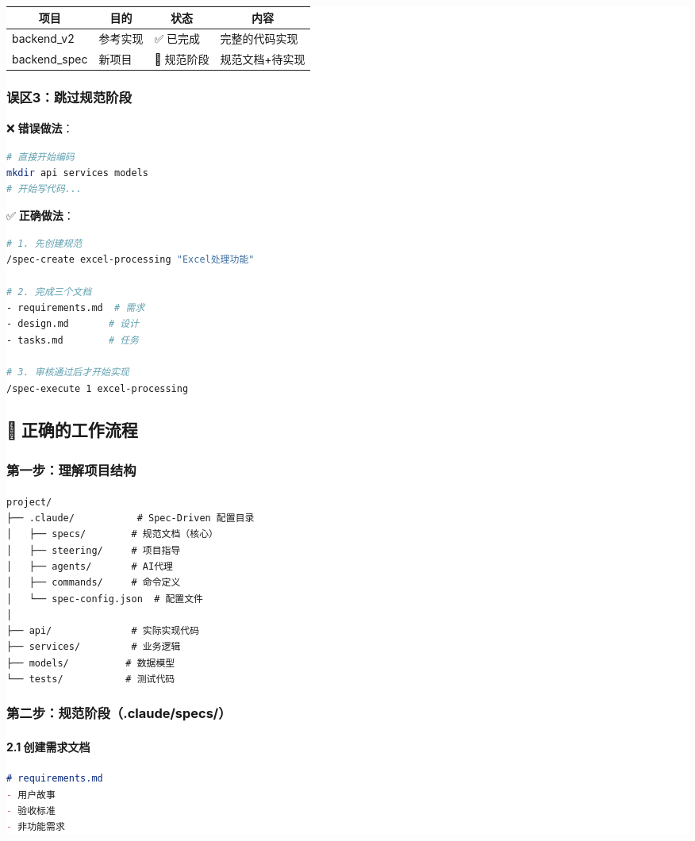 | 项目 | 目的 | 状态 | 内容 |
|------|------|------|------|
| backend_v2 | 参考实现 | ✅ 已完成 | 完整的代码实现 |
| backend_spec | 新项目 | 📝 规范阶段 | 规范文档+待实现 |

### 误区3：跳过规范阶段

❌ **错误做法**：
```bash
# 直接开始编码
mkdir api services models
# 开始写代码...
```

✅ **正确做法**：
```bash
# 1. 先创建规范
/spec-create excel-processing "Excel处理功能"

# 2. 完成三个文档
- requirements.md  # 需求
- design.md       # 设计
- tasks.md        # 任务

# 3. 审核通过后才开始实现
/spec-execute 1 excel-processing
```

## 🎯 正确的工作流程

### 第一步：理解项目结构

```
project/
├── .claude/           # Spec-Driven 配置目录
│   ├── specs/        # 规范文档（核心）
│   ├── steering/     # 项目指导
│   ├── agents/       # AI代理
│   ├── commands/     # 命令定义
│   └── spec-config.json  # 配置文件
│
├── api/              # 实际实现代码
├── services/         # 业务逻辑
├── models/          # 数据模型
└── tests/           # 测试代码
```

### 第二步：规范阶段（.claude/specs/）

#### 2.1 创建需求文档
```markdown
# requirements.md
- 用户故事
- 验收标准
- 非功能需求
```
